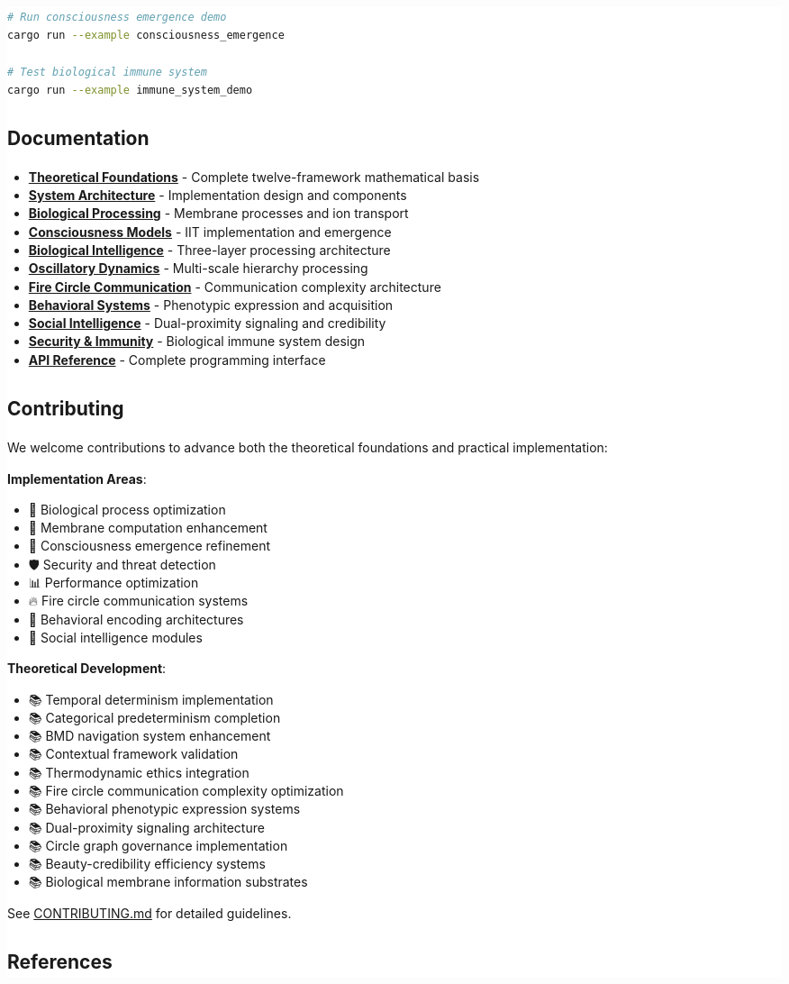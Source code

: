 ```bash
# Run consciousness emergence demo
cargo run --example consciousness_emergence

# Test biological immune system
cargo run --example immune_system_demo
```

## Documentation

- [**Theoretical Foundations**](docs/theory.md) - Complete twelve-framework mathematical basis
- [**System Architecture**](docs/architecture.md) - Implementation design and components
- [**Biological Processing**](docs/biological.md) - Membrane processes and ion transport
- [**Consciousness Models**](docs/consciousness.md) - IIT implementation and emergence
- [**Biological Intelligence**](docs/biological.md) - Three-layer processing architecture
- [**Oscillatory Dynamics**](docs/oscillatory.md) - Multi-scale hierarchy processing
- [**Fire Circle Communication**](docs/fire-circle.md) - Communication complexity architecture
- [**Behavioral Systems**](docs/behavioral.md) - Phenotypic expression and acquisition
- [**Social Intelligence**](docs/social.md) - Dual-proximity signaling and credibility
- [**Security & Immunity**](docs/security.md) - Biological immune system design
- [**API Reference**](docs/api.md) - Complete programming interface

## Contributing

We welcome contributions to advance both the theoretical foundations and practical implementation:

**Implementation Areas**:
- 🔬 Biological process optimization
- 🧬 Membrane computation enhancement  
- 🧠 Consciousness emergence refinement
- 🛡️ Security and threat detection
- 📊 Performance optimization
- 🔥 Fire circle communication systems
- 🧬 Behavioral encoding architectures
- 🧠 Social intelligence modules

**Theoretical Development**:
- 📚 Temporal determinism implementation
- 📚 Categorical predeterminism completion
- 📚 BMD navigation system enhancement
- 📚 Contextual framework validation
- 📚 Thermodynamic ethics integration
- 📚 Fire circle communication complexity optimization
- 📚 Behavioral phenotypic expression systems
- 📚 Dual-proximity signaling architecture
- 📚 Circle graph governance implementation
- 📚 Beauty-credibility efficiency systems
- 📚 Biological membrane information substrates

See [CONTRIBUTING.md](CONTRIBUTING.md) for detailed guidelines.

## References
